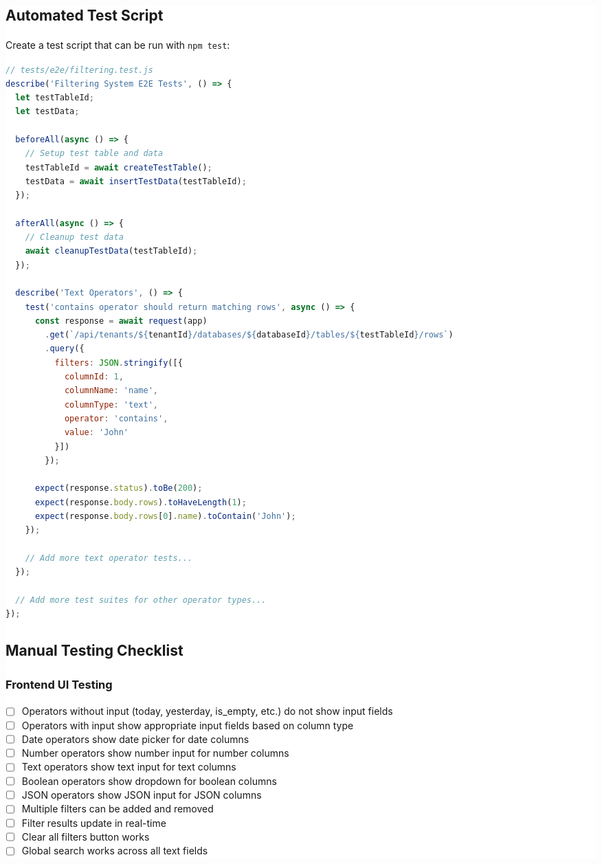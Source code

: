 ## Automated Test Script

Create a test script that can be run with `npm test`:

```javascript
// tests/e2e/filtering.test.js
describe('Filtering System E2E Tests', () => {
  let testTableId;
  let testData;

  beforeAll(async () => {
    // Setup test table and data
    testTableId = await createTestTable();
    testData = await insertTestData(testTableId);
  });

  afterAll(async () => {
    // Cleanup test data
    await cleanupTestData(testTableId);
  });

  describe('Text Operators', () => {
    test('contains operator should return matching rows', async () => {
      const response = await request(app)
        .get(`/api/tenants/${tenantId}/databases/${databaseId}/tables/${testTableId}/rows`)
        .query({
          filters: JSON.stringify([{
            columnId: 1,
            columnName: 'name',
            columnType: 'text',
            operator: 'contains',
            value: 'John'
          }])
        });

      expect(response.status).toBe(200);
      expect(response.body.rows).toHaveLength(1);
      expect(response.body.rows[0].name).toContain('John');
    });

    // Add more text operator tests...
  });

  // Add more test suites for other operator types...
});
```

## Manual Testing Checklist

### Frontend UI Testing
- [ ] Operators without input (today, yesterday, is_empty, etc.) do not show input fields
- [ ] Operators with input show appropriate input fields based on column type
- [ ] Date operators show date picker for date columns
- [ ] Number operators show number input for number columns
- [ ] Text operators show text input for text columns
- [ ] Boolean operators show dropdown for boolean columns
- [ ] JSON operators show JSON input for JSON columns
- [ ] Multiple filters can be added and removed
- [ ] Filter results update in real-time
- [ ] Clear all filters button works
- [ ] Global search works across all text fields
